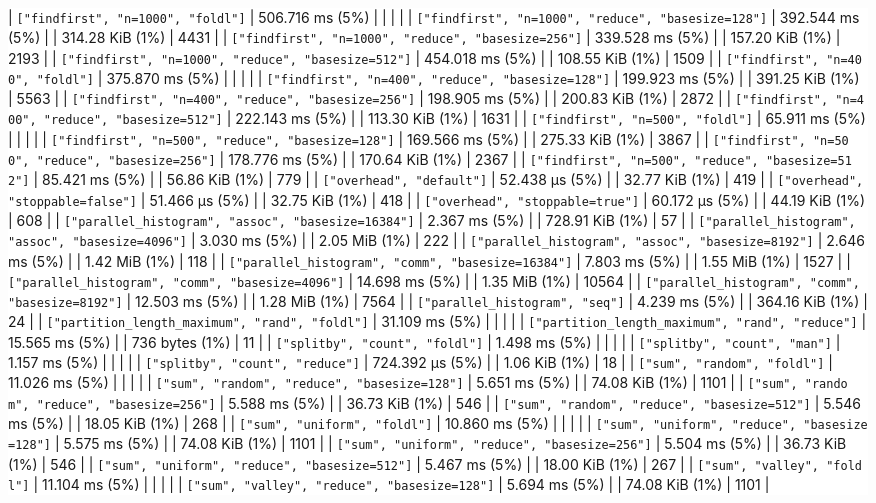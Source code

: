 | `["findfirst", "n=1000", "foldl"]`                  | 506.716 ms (5%) |         |                 |             |
| `["findfirst", "n=1000", "reduce", "basesize=128"]` | 392.544 ms (5%) |         | 314.28 KiB (1%) |        4431 |
| `["findfirst", "n=1000", "reduce", "basesize=256"]` | 339.528 ms (5%) |         | 157.20 KiB (1%) |        2193 |
| `["findfirst", "n=1000", "reduce", "basesize=512"]` | 454.018 ms (5%) |         | 108.55 KiB (1%) |        1509 |
| `["findfirst", "n=400", "foldl"]`                   | 375.870 ms (5%) |         |                 |             |
| `["findfirst", "n=400", "reduce", "basesize=128"]`  | 199.923 ms (5%) |         | 391.25 KiB (1%) |        5563 |
| `["findfirst", "n=400", "reduce", "basesize=256"]`  | 198.905 ms (5%) |         | 200.83 KiB (1%) |        2872 |
| `["findfirst", "n=400", "reduce", "basesize=512"]`  | 222.143 ms (5%) |         | 113.30 KiB (1%) |        1631 |
| `["findfirst", "n=500", "foldl"]`                   |  65.911 ms (5%) |         |                 |             |
| `["findfirst", "n=500", "reduce", "basesize=128"]`  | 169.566 ms (5%) |         | 275.33 KiB (1%) |        3867 |
| `["findfirst", "n=500", "reduce", "basesize=256"]`  | 178.776 ms (5%) |         | 170.64 KiB (1%) |        2367 |
| `["findfirst", "n=500", "reduce", "basesize=512"]`  |  85.421 ms (5%) |         |  56.86 KiB (1%) |         779 |
| `["overhead", "default"]`                           |  52.438 μs (5%) |         |  32.77 KiB (1%) |         419 |
| `["overhead", "stoppable=false"]`                   |  51.466 μs (5%) |         |  32.75 KiB (1%) |         418 |
| `["overhead", "stoppable=true"]`                    |  60.172 μs (5%) |         |  44.19 KiB (1%) |         608 |
| `["parallel_histogram", "assoc", "basesize=16384"]` |   2.367 ms (5%) |         | 728.91 KiB (1%) |          57 |
| `["parallel_histogram", "assoc", "basesize=4096"]`  |   3.030 ms (5%) |         |   2.05 MiB (1%) |         222 |
| `["parallel_histogram", "assoc", "basesize=8192"]`  |   2.646 ms (5%) |         |   1.42 MiB (1%) |         118 |
| `["parallel_histogram", "comm", "basesize=16384"]`  |   7.803 ms (5%) |         |   1.55 MiB (1%) |        1527 |
| `["parallel_histogram", "comm", "basesize=4096"]`   |  14.698 ms (5%) |         |   1.35 MiB (1%) |       10564 |
| `["parallel_histogram", "comm", "basesize=8192"]`   |  12.503 ms (5%) |         |   1.28 MiB (1%) |        7564 |
| `["parallel_histogram", "seq"]`                     |   4.239 ms (5%) |         | 364.16 KiB (1%) |          24 |
| `["partition_length_maximum", "rand", "foldl"]`     |  31.109 ms (5%) |         |                 |             |
| `["partition_length_maximum", "rand", "reduce"]`    |  15.565 ms (5%) |         |  736 bytes (1%) |          11 |
| `["splitby", "count", "foldl"]`                     |   1.498 ms (5%) |         |                 |             |
| `["splitby", "count", "man"]`                       |   1.157 ms (5%) |         |                 |             |
| `["splitby", "count", "reduce"]`                    | 724.392 μs (5%) |         |   1.06 KiB (1%) |          18 |
| `["sum", "random", "foldl"]`                        |  11.026 ms (5%) |         |                 |             |
| `["sum", "random", "reduce", "basesize=128"]`       |   5.651 ms (5%) |         |  74.08 KiB (1%) |        1101 |
| `["sum", "random", "reduce", "basesize=256"]`       |   5.588 ms (5%) |         |  36.73 KiB (1%) |         546 |
| `["sum", "random", "reduce", "basesize=512"]`       |   5.546 ms (5%) |         |  18.05 KiB (1%) |         268 |
| `["sum", "uniform", "foldl"]`                       |  10.860 ms (5%) |         |                 |             |
| `["sum", "uniform", "reduce", "basesize=128"]`      |   5.575 ms (5%) |         |  74.08 KiB (1%) |        1101 |
| `["sum", "uniform", "reduce", "basesize=256"]`      |   5.504 ms (5%) |         |  36.73 KiB (1%) |         546 |
| `["sum", "uniform", "reduce", "basesize=512"]`      |   5.467 ms (5%) |         |  18.00 KiB (1%) |         267 |
| `["sum", "valley", "foldl"]`                        |  11.104 ms (5%) |         |                 |             |
| `["sum", "valley", "reduce", "basesize=128"]`       |   5.694 ms (5%) |         |  74.08 KiB (1%) |        1101 |